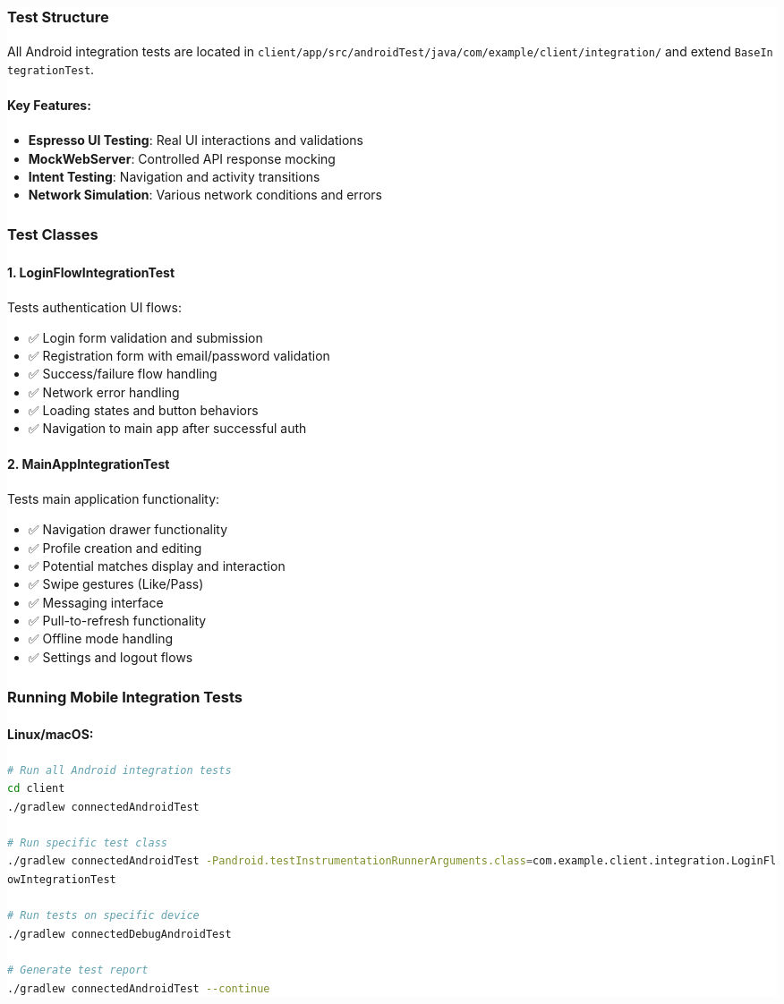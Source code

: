 ### Test Structure

All Android integration tests are located in `client/app/src/androidTest/java/com/example/client/integration/` and extend `BaseIntegrationTest`.

#### Key Features:
- **Espresso UI Testing**: Real UI interactions and validations
- **MockWebServer**: Controlled API response mocking
- **Intent Testing**: Navigation and activity transitions
- **Network Simulation**: Various network conditions and errors

### Test Classes

#### 1. LoginFlowIntegrationTest
Tests authentication UI flows:
- ✅ Login form validation and submission
- ✅ Registration form with email/password validation
- ✅ Success/failure flow handling
- ✅ Network error handling
- ✅ Loading states and button behaviors
- ✅ Navigation to main app after successful auth

#### 2. MainAppIntegrationTest
Tests main application functionality:
- ✅ Navigation drawer functionality
- ✅ Profile creation and editing
- ✅ Potential matches display and interaction
- ✅ Swipe gestures (Like/Pass)
- ✅ Messaging interface
- ✅ Pull-to-refresh functionality
- ✅ Offline mode handling
- ✅ Settings and logout flows

### Running Mobile Integration Tests

#### Linux/macOS:
```bash
# Run all Android integration tests
cd client
./gradlew connectedAndroidTest

# Run specific test class
./gradlew connectedAndroidTest -Pandroid.testInstrumentationRunnerArguments.class=com.example.client.integration.LoginFlowIntegrationTest

# Run tests on specific device
./gradlew connectedDebugAndroidTest

# Generate test report
./gradlew connectedAndroidTest --continue
```
